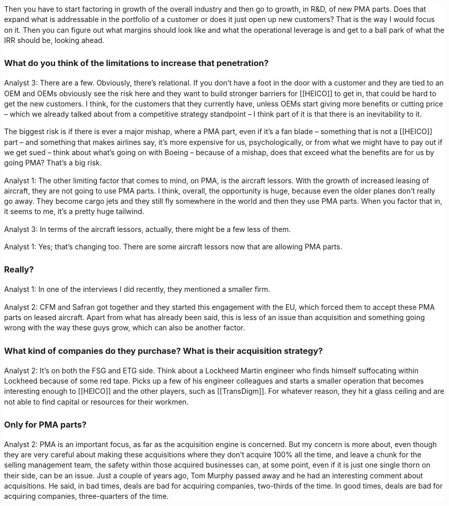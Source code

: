 Then you have to start factoring in growth of the overall industry and then go to growth, in R&D, of new PMA parts. Does that expand what is addressable in the portfolio of a customer or does it just open up new customers? That is the way I would focus on it. Then you can figure out what margins should look like and what the operational leverage is and get to a ball park of what the IRR should be, looking ahead.

### What do you think of the limitations to increase that penetration?

Analyst 3: There are a few. Obviously, there’s relational. If you don’t have a foot in the door with a customer and they are tied to an OEM and OEMs obviously see the risk here and they want to build stronger barriers for [[HEICO]] to get in, that could be hard to get the new customers. I think, for the customers that they currently have, unless OEMs start giving more benefits or cutting price – which we already talked about from a competitive strategy standpoint – I think part of it is that there is an inevitability to it.

The biggest risk is if there is ever a major mishap, where a PMA part, even if it’s a fan blade – something that is not a [[HEICO]] part – and something that makes airlines say, it’s more expensive for us, psychologically, or from what we might have to pay out if we get sued – think about what’s going on with Boeing – because of a mishap, does that exceed what the benefits are for us by going PMA? That’s a big risk.

Analyst 1: The other limiting factor that comes to mind, on PMA, is the aircraft lessors. With the growth of increased leasing of aircraft, they are not going to use PMA parts. I think, overall, the opportunity is huge, because even the older planes don’t really go away. They become cargo jets and they still fly somewhere in the world and then they use PMA parts. When you factor that in, it seems to me, it’s a pretty huge tailwind.

Analyst 3: In terms of the aircraft lessors, actually, there might be a few less of them.

Analyst 1: Yes; that’s changing too. There are some aircraft lessors now that are allowing PMA parts.

### Really?

Analyst 1: In one of the interviews I did recently, they mentioned a smaller firm.

Analyst 2: CFM and Safran got together and they started this engagement with the EU, which forced them to accept these PMA parts on leased aircraft. Apart from what has already been said, this is less of an issue than acquisition and something going wrong with the way these guys grow, which can also be another factor.

### What kind of companies do they purchase? What is their acquisition strategy?

Analyst 2: It’s on both the FSG and ETG side. Think about a Lockheed Martin engineer who finds himself suffocating within Lockheed because of some red tape. Picks up a few of his engineer colleagues and starts a smaller operation that becomes interesting enough to [[HEICO]] and the other players, such as [[TransDigm]]. For whatever reason, they hit a glass ceiling and are not able to find capital or resources for their workmen.

### Only for PMA parts?

Analyst 2: PMA is an important focus, as far as the acquisition engine is concerned. But my concern is more about, even though they are very careful about making these acquisitions where they don’t acquire 100% all the time, and leave a chunk for the selling management team, the safety within those acquired businesses can, at some point, even if it is just one single thorn on their side, can be an issue. Just a couple of years ago, Tom Murphy passed away and he had an interesting comment about acquisitions. He said, in bad times, deals are bad for acquiring companies, two-thirds of the time. In good times, deals are bad for acquiring companies, three-quarters of the time.
